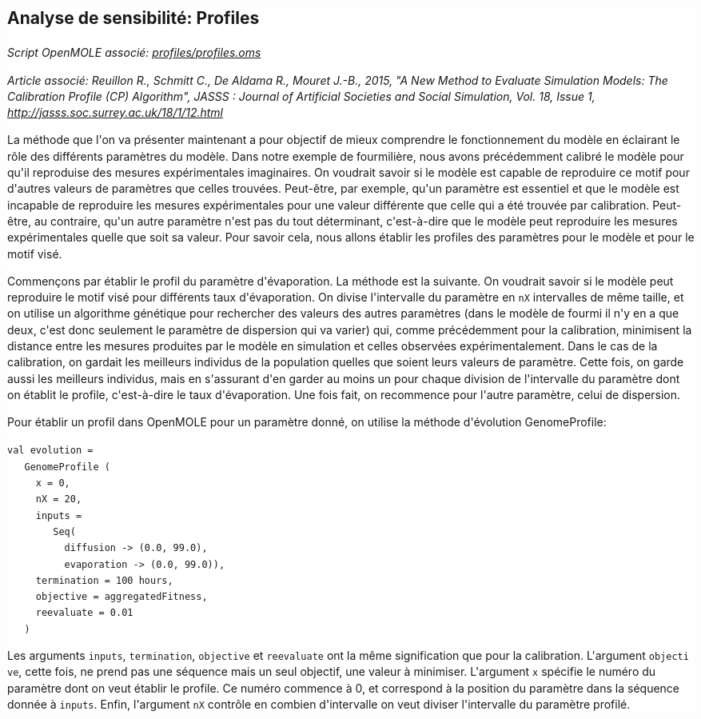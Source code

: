 Analyse de sensibilité: Profiles
--------------------------------

*Script OpenMOLE associé: [profiles/profiles.oms](profiles/profiles.oms)*

*Article associé: Reuillon R., Schmitt C., De Aldama R., Mouret J.-B., 2015, "A New Method to Evaluate Simulation Models: The Calibration Profile (CP) Algorithm", JASSS : Journal of Artificial Societies and Social Simulation, Vol. 18, Issue 1, <http://jasss.soc.surrey.ac.uk/18/1/12.html>*

La méthode que l'on va présenter maintenant a pour objectif de mieux comprendre
le fonctionnement du modèle en éclairant le rôle des différents paramètres du
modèle. Dans notre exemple de fourmilière, nous avons précédemment calibré le
modèle pour qu'il reproduise des mesures expérimentales imaginaires. On voudrait
savoir si le modèle est capable de reproduire ce motif pour d'autres valeurs de
paramètres que celles trouvées. Peut-être, par exemple, qu'un paramètre est
essentiel et que le modèle est incapable de reproduire les mesures
expérimentales pour une valeur différente que celle qui a été trouvée par
calibration. Peut-être, au contraire, qu'un autre paramètre n'est pas du tout
déterminant, c'est-à-dire que le modèle peut reproduire les mesures
expérimentales quelle que soit sa valeur. Pour savoir cela, nous allons établir
les profiles des paramètres pour le modèle et pour le motif visé.

Commençons par établir le profil du paramètre d'évaporation. La méthode est la
suivante. On voudrait savoir si le modèle peut reproduire le motif visé pour
différents taux d'évaporation. On divise l'intervalle du paramètre en `nX`
intervalles de même taille, et on utilise un algorithme génétique pour
rechercher des valeurs des autres paramètres (dans le modèle de fourmi il n'y en
a que deux, c'est donc seulement le paramètre de dispersion qui va varier) qui,
comme précédemment pour la calibration, minimisent la distance entre les mesures
produites par le modèle en simulation et celles observées expérimentalement.
Dans le cas de la calibration, on gardait les meilleurs individus de la
population quelles que soient leurs valeurs de paramètre. Cette fois, on garde
aussi les meilleurs individus, mais en s'assurant d'en garder au moins un pour
chaque division de l'intervalle du paramètre dont on établit le profile,
c'est-à-dire le taux d'évaporation. Une fois fait, on recommence pour l'autre
paramètre, celui de dispersion.

Pour établir un profil dans OpenMOLE pour un paramètre donné, on utilise la
méthode d'évolution GenomeProfile:

    val evolution =
       GenomeProfile (
         x = 0,
         nX = 20,
         inputs = 
            Seq(
              diffusion -> (0.0, 99.0), 
              evaporation -> (0.0, 99.0)),
         termination = 100 hours,
         objective = aggregatedFitness,
         reevaluate = 0.01
       )

Les arguments `inputs`, `termination`, `objective` et `reevaluate` ont la même
signification que pour la calibration. L'argument `objective`, cette fois, ne
prend pas une séquence mais un seul objectif, une valeur à minimiser. L'argument
`x` spécifie le numéro du paramètre dont on veut établir le profile. Ce numéro
commence à 0, et correspond à la position du paramètre dans la séquence donnée à
`inputs`. Enfin, l'argument `nX` contrôle en combien d'intervalle on veut
diviser l'intervalle du paramètre profilé.
